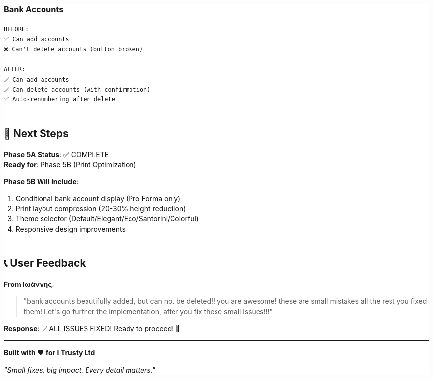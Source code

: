 ### Bank Accounts
```
BEFORE:
✅ Can add accounts
❌ Can't delete accounts (button broken)

AFTER:
✅ Can add accounts
✅ Can delete accounts (with confirmation)
✅ Auto-renumbering after delete
```

---

## 🚀 Next Steps

**Phase 5A Status**: ✅ COMPLETE  
**Ready for**: Phase 5B (Print Optimization)

**Phase 5B Will Include**:
1. Conditional bank account display (Pro Forma only)
2. Print layout compression (20-30% height reduction)
3. Theme selector (Default/Elegant/Eco/Santorini/Colorful)
4. Responsive design improvements

---

## 📞 User Feedback

**From Ιωάννης**:
> "bank accounts beautifully added, but can not be deleted!! you are awesome! these are small mistakes all the rest you fixed them! Let's go further the implementation, after you fix these small issues!!!"

**Response**: ✅ ALL ISSUES FIXED! Ready to proceed! 🚀

---

**Built with ❤️ for I Trusty Ltd**

*"Small fixes, big impact. Every detail matters."*
